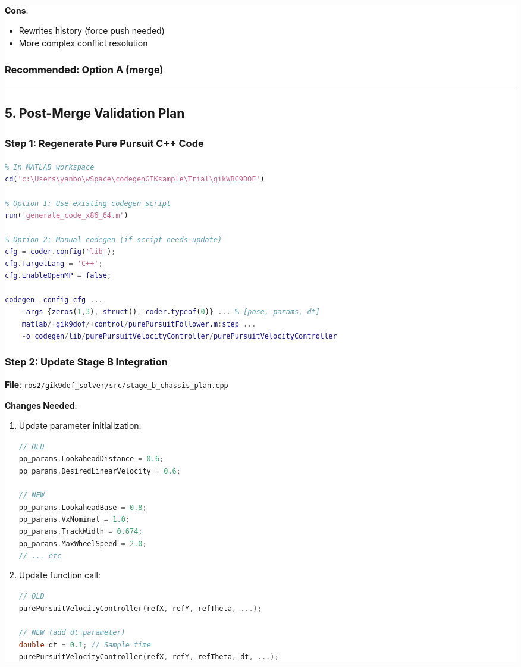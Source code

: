 **Cons**:
- Rewrites history (force push needed)
- More complex conflict resolution

### Recommended: **Option A** (merge)

---

## 5. Post-Merge Validation Plan

### Step 1: Regenerate Pure Pursuit C++ Code

```matlab
% In MATLAB workspace
cd('c:\Users\yanbo\wSpace\codegenGIKsample\Trial\gikWBC9DOF')

% Option 1: Use existing codegen script
run('generate_code_x86_64.m')

% Option 2: Manual codegen (if script needs update)
cfg = coder.config('lib');
cfg.TargetLang = 'C++';
cfg.EnableOpenMP = false;

codegen -config cfg ...
    -args {zeros(1,3), struct(), coder.typeof(0)} ... % [pose, params, dt]
    matlab/+gik9dof/+control/purePursuitFollower.m:step ...
    -o codegen/lib/purePursuitVelocityController/purePursuitVelocityController
```

### Step 2: Update Stage B Integration

**File**: `ros2/gik9dof_solver/src/stage_b_chassis_plan.cpp`

**Changes Needed**:
1. Update parameter initialization:
   ```cpp
   // OLD
   pp_params.LookaheadDistance = 0.6;
   pp_params.DesiredLinearVelocity = 0.6;
   
   // NEW
   pp_params.LookaheadBase = 0.8;
   pp_params.VxNominal = 1.0;
   pp_params.TrackWidth = 0.674;
   pp_params.MaxWheelSpeed = 2.0;
   // ... etc
   ```

2. Update function call:
   ```cpp
   // OLD
   purePursuitVelocityController(refX, refY, refTheta, ...);
   
   // NEW (add dt parameter)
   double dt = 0.1; // Sample time
   purePursuitVelocityController(refX, refY, refTheta, dt, ...);
   ```
